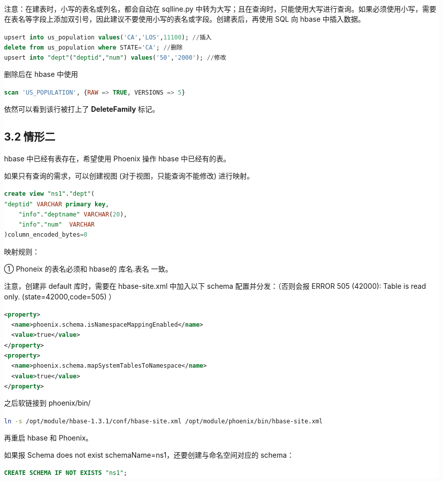 注意：在建表时，小写的表名或列名，都会自动在 sqlline.py 中转为大写；且在查询时，只能使用大写进行查询。如果必须使用小写，需要在表名等字段上添加双引号，因此建议不要使用小写的表名或字段。创建表后，再使用 SQL 向 hbase 中插入数据。

```sql
upsert into us_population values('CA','LOS',11100); //插入
delete from us_population where STATE='CA'; //删除
upsert into "dept"("deptid","num") values('50','2000'); //修改
```

删除后在 hbase 中使用 

```sql
scan 'US_POPULATION', {RAW => TRUE, VERSIONS => 5}
```

依然可以看到该行被打上了 **DeleteFamily**  标记。

## 3.2 情形二

hbase 中已经有表存在，希望使用 Phoenix 操作 hbase 中已经有的表。

如果只有查询的需求，可以创建视图 (对于视图，只能查询不能修改) 进行映射。

```sql
create view "ns1"."dept"(
"deptid" VARCHAR primary key,
    "info"."deptname" VARCHAR(20),
    "info"."num"  VARCHAR 
)column_encoded_bytes=0
```

映射规则： 

① Phoneix 的表名必须和 hbase的 库名.表名 一致。

注意，创建非 default 库时，需要在 hbase-site.xml 中加入以下 schema 配置并分发：（否则会报 ERROR 505 (42000): Table is read only. (state=42000,code=505) ）

```xml
<property>
  <name>phoenix.schema.isNamespaceMappingEnabled</name>
  <value>true</value>
</property>
<property>
  <name>phoenix.schema.mapSystemTablesToNamespace</name>
  <value>true</value>
</property>
```

之后软链接到 phoenix/bin/

```bash
ln -s /opt/module/hbase-1.3.1/conf/hbase-site.xml /opt/module/phoenix/bin/hbase-site.xml
```

再重启 hbase 和 Phoenix。

如果报 Schema does not exist schemaName=ns1，还要创建与命名空间对应的 schema：

```sql
CREATE SCHEMA IF NOT EXISTS "ns1";
```
